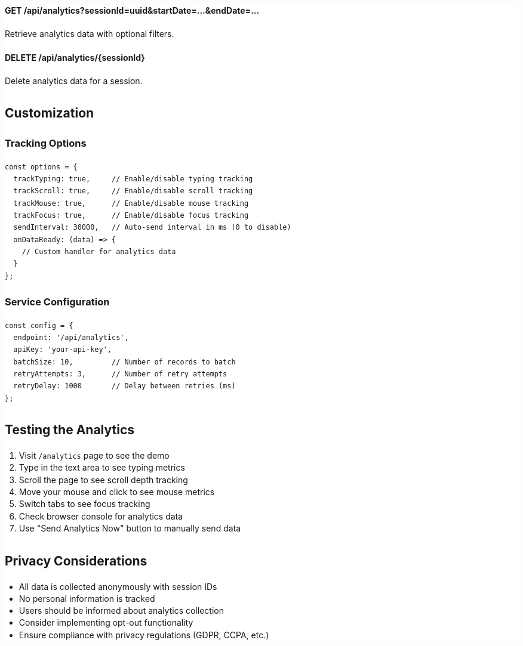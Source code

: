 #### GET /api/analytics?sessionId=uuid&startDate=...&endDate=...
Retrieve analytics data with optional filters.

#### DELETE /api/analytics/{sessionId}
Delete analytics data for a session.

## Customization

### Tracking Options

```tsx
const options = {
  trackTyping: true,     // Enable/disable typing tracking
  trackScroll: true,     // Enable/disable scroll tracking
  trackMouse: true,      // Enable/disable mouse tracking
  trackFocus: true,      // Enable/disable focus tracking
  sendInterval: 30000,   // Auto-send interval in ms (0 to disable)
  onDataReady: (data) => {
    // Custom handler for analytics data
  }
};
```

### Service Configuration

```tsx
const config = {
  endpoint: '/api/analytics',
  apiKey: 'your-api-key',
  batchSize: 10,         // Number of records to batch
  retryAttempts: 3,      // Number of retry attempts
  retryDelay: 1000       // Delay between retries (ms)
};
```

## Testing the Analytics

1. Visit `/analytics` page to see the demo
2. Type in the text area to see typing metrics
3. Scroll the page to see scroll depth tracking
4. Move your mouse and click to see mouse metrics
5. Switch tabs to see focus tracking
6. Check browser console for analytics data
7. Use "Send Analytics Now" button to manually send data

## Privacy Considerations

- All data is collected anonymously with session IDs
- No personal information is tracked
- Users should be informed about analytics collection
- Consider implementing opt-out functionality
- Ensure compliance with privacy regulations (GDPR, CCPA, etc.)
